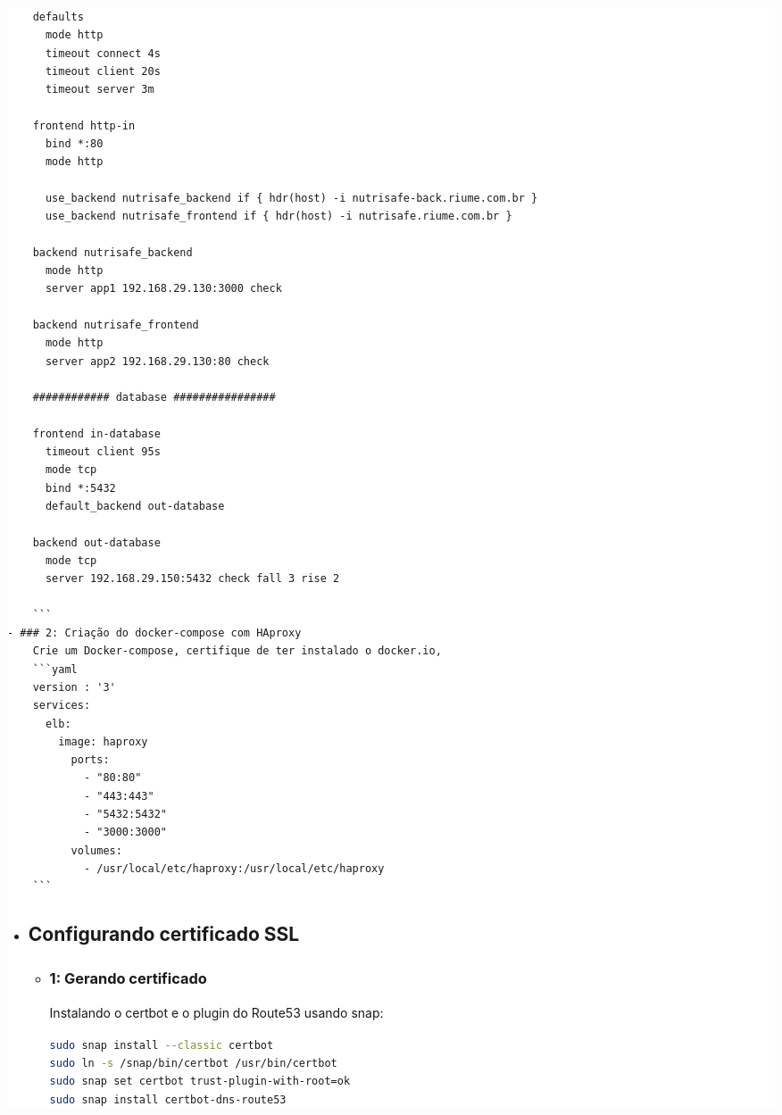 		defaults
		  mode http
		  timeout connect 4s
		  timeout client 20s
		  timeout server 3m

		frontend http-in
		  bind *:80
		  mode http

		  use_backend nutrisafe_backend if { hdr(host) -i nutrisafe-back.riume.com.br }
		  use_backend nutrisafe_frontend if { hdr(host) -i nutrisafe.riume.com.br }

		backend nutrisafe_backend
		  mode http
		  server app1 192.168.29.130:3000 check

		backend nutrisafe_frontend
		  mode http
		  server app2 192.168.29.130:80 check

		############ database ################

		frontend in-database
		  timeout client 95s
		  mode tcp
		  bind *:5432
		  default_backend out-database

		backend out-database
		  mode tcp
		  server 192.168.29.150:5432 check fall 3 rise 2

		```
	- ### 2: Criação do docker-compose com HAproxy	
		Crie um Docker-compose, certifique de ter instalado o docker.io, 
		```yaml
		version : '3'
		services:
		  elb:
		    image: haproxy
		      ports:
		        - "80:80"
		        - "443:443"
		        - "5432:5432"
		        - "3000:3000"
		      volumes:
		        - /usr/local/etc/haproxy:/usr/local/etc/haproxy
		```
- ## Configurando certificado SSL

	- ### 1: Gerando certificado
		Instalando o certbot e o plugin do Route53 usando snap:
		```bash
		sudo snap install --classic certbot
		sudo ln -s /snap/bin/certbot /usr/bin/certbot
		sudo snap set certbot trust-plugin-with-root=ok
		sudo snap install certbot-dns-route53
		```
	